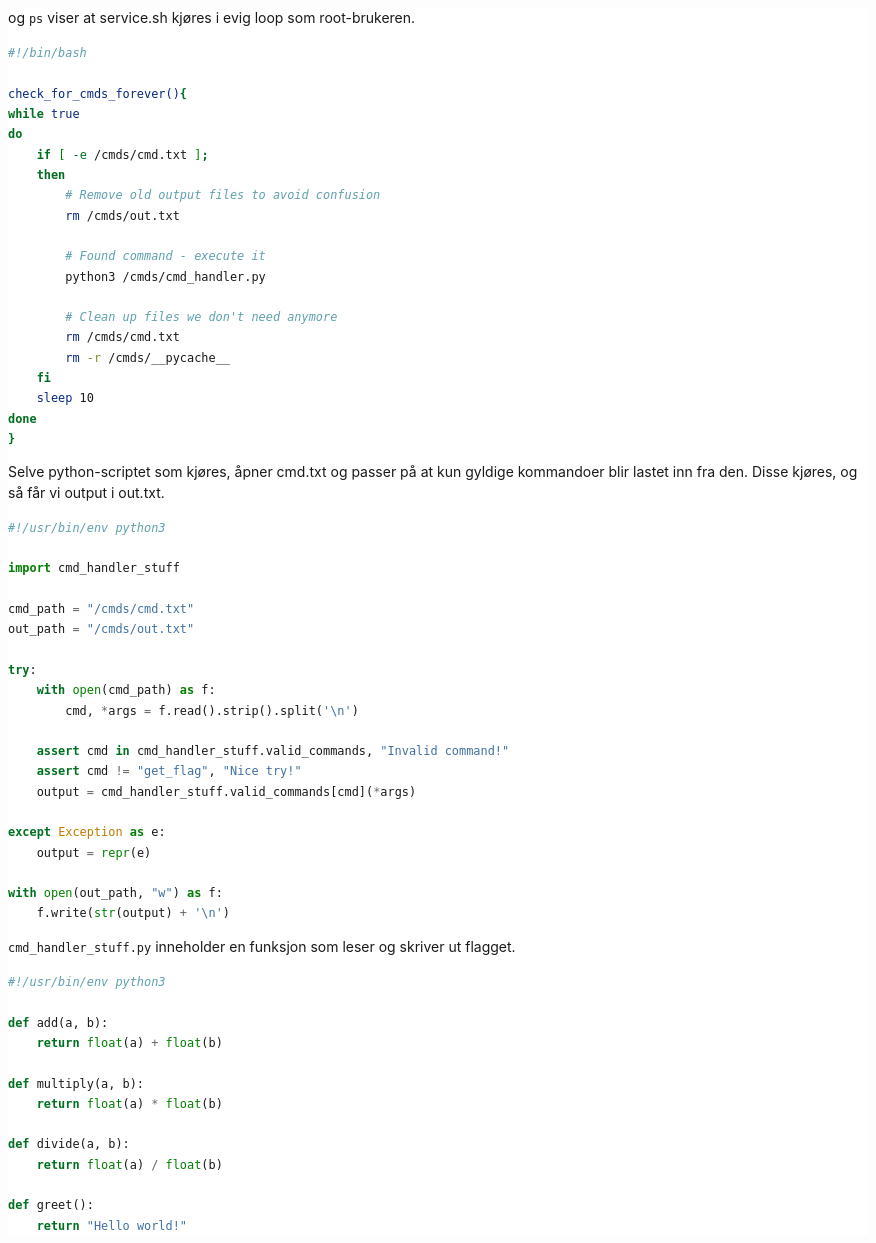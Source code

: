 og `ps` viser at service.sh kjøres i evig loop som root-brukeren.

```bash
#!/bin/bash

check_for_cmds_forever(){
while true
do
    if [ -e /cmds/cmd.txt ];
    then
        # Remove old output files to avoid confusion
        rm /cmds/out.txt

        # Found command - execute it
        python3 /cmds/cmd_handler.py

        # Clean up files we don't need anymore
        rm /cmds/cmd.txt
        rm -r /cmds/__pycache__
    fi
    sleep 10
done
}
```

Selve python-scriptet som kjøres, åpner cmd.txt og passer på at kun gyldige kommandoer blir lastet inn fra den. Disse kjøres, og så får vi output i out.txt.

```python
#!/usr/bin/env python3

import cmd_handler_stuff

cmd_path = "/cmds/cmd.txt"
out_path = "/cmds/out.txt"

try:
    with open(cmd_path) as f:
        cmd, *args = f.read().strip().split('\n')

    assert cmd in cmd_handler_stuff.valid_commands, "Invalid command!"
    assert cmd != "get_flag", "Nice try!"
    output = cmd_handler_stuff.valid_commands[cmd](*args)

except Exception as e:
    output = repr(e)

with open(out_path, "w") as f:
    f.write(str(output) + '\n')
```

`cmd_handler_stuff.py` inneholder en funksjon som leser og skriver ut flagget.

```python
#!/usr/bin/env python3

def add(a, b):
    return float(a) + float(b)

def multiply(a, b):
    return float(a) * float(b)

def divide(a, b):
    return float(a) / float(b)

def greet():
    return "Hello world!"
```